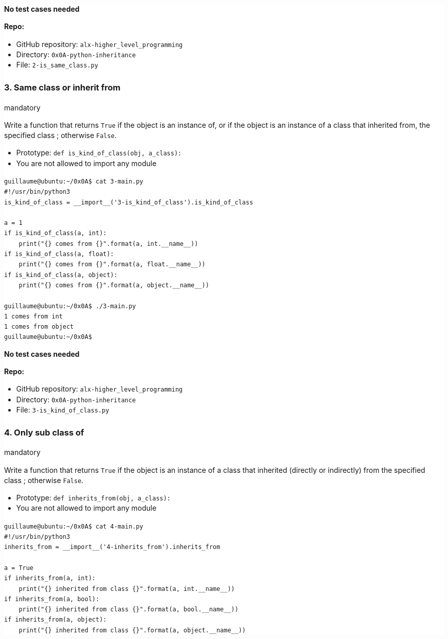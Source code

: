 **No test cases needed**

**Repo:**

-   GitHub repository: `alx-higher_level_programming`
-   Directory: `0x0A-python-inheritance`
-   File: `2-is_same_class.py`

### 3\. Same class or inherit from

mandatory

Write a function that returns `True` if the object is an instance of, or if the object is an instance of a class that inherited from, the specified class ; otherwise `False`.

-   Prototype: `def is_kind_of_class(obj, a_class):`
-   You are not allowed to import any module

```
guillaume@ubuntu:~/0x0A$ cat 3-main.py
#!/usr/bin/python3
is_kind_of_class = __import__('3-is_kind_of_class').is_kind_of_class

a = 1
if is_kind_of_class(a, int):
    print("{} comes from {}".format(a, int.__name__))
if is_kind_of_class(a, float):
    print("{} comes from {}".format(a, float.__name__))
if is_kind_of_class(a, object):
    print("{} comes from {}".format(a, object.__name__))

guillaume@ubuntu:~/0x0A$ ./3-main.py
1 comes from int
1 comes from object
guillaume@ubuntu:~/0x0A$

```

**No test cases needed**

**Repo:**

-   GitHub repository: `alx-higher_level_programming`
-   Directory: `0x0A-python-inheritance`
-   File: `3-is_kind_of_class.py`

### 4\. Only sub class of

mandatory

Write a function that returns `True` if the object is an instance of a class that inherited (directly or indirectly) from the specified class ; otherwise `False`.

-   Prototype: `def inherits_from(obj, a_class):`
-   You are not allowed to import any module

```
guillaume@ubuntu:~/0x0A$ cat 4-main.py
#!/usr/bin/python3
inherits_from = __import__('4-inherits_from').inherits_from

a = True
if inherits_from(a, int):
    print("{} inherited from class {}".format(a, int.__name__))
if inherits_from(a, bool):
    print("{} inherited from class {}".format(a, bool.__name__))
if inherits_from(a, object):
    print("{} inherited from class {}".format(a, object.__name__))

```
